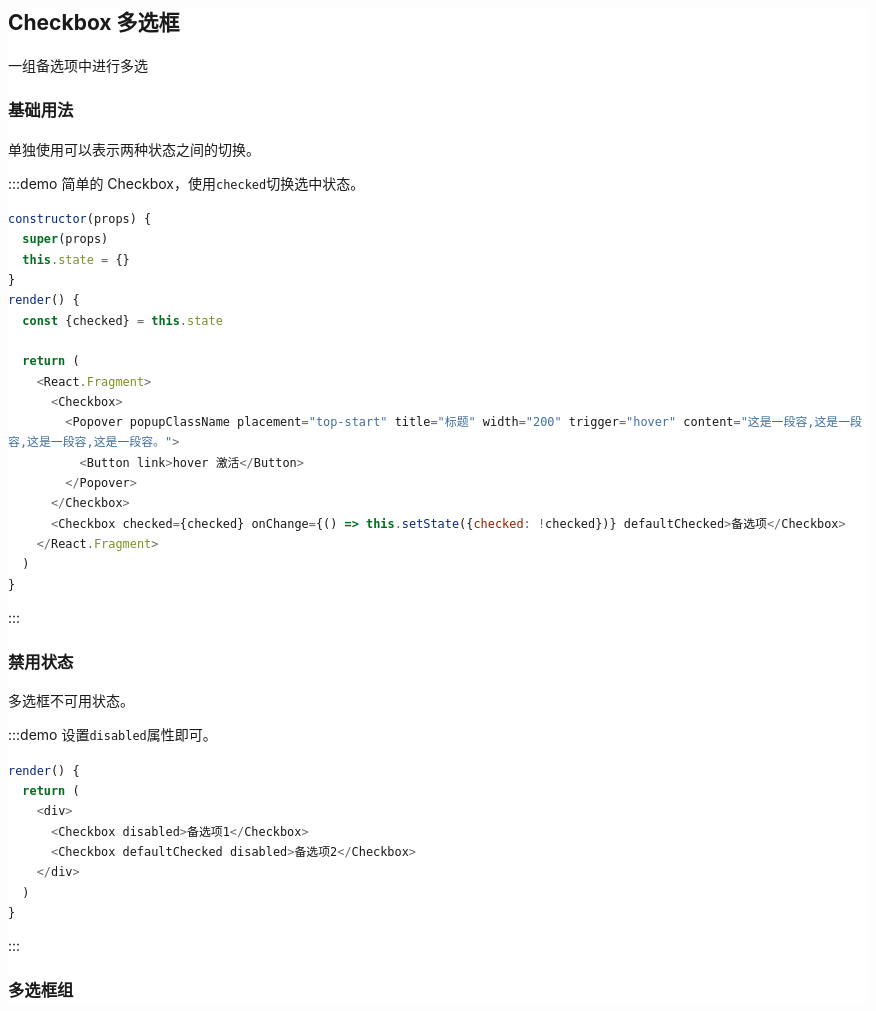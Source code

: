 ## Checkbox 多选框

一组备选项中进行多选

### 基础用法

单独使用可以表示两种状态之间的切换。

:::demo 简单的 Checkbox，使用`checked`切换选中状态。

```js
constructor(props) {
  super(props)
  this.state = {}
}
render() {
  const {checked} = this.state

  return (
    <React.Fragment>
      <Checkbox>
        <Popover popupClassName placement="top-start" title="标题" width="200" trigger="hover" content="这是一段容,这是一段容,这是一段容,这是一段容。">
          <Button link>hover 激活</Button>
        </Popover>
      </Checkbox>
      <Checkbox checked={checked} onChange={() => this.setState({checked: !checked})} defaultChecked>备选项</Checkbox>
    </React.Fragment>
  )
}
```

:::

### 禁用状态

多选框不可用状态。

:::demo 设置`disabled`属性即可。

```js
render() {
  return (
    <div>
      <Checkbox disabled>备选项1</Checkbox>
      <Checkbox defaultChecked disabled>备选项2</Checkbox>
    </div>
  )
}
```

:::

### 多选框组
